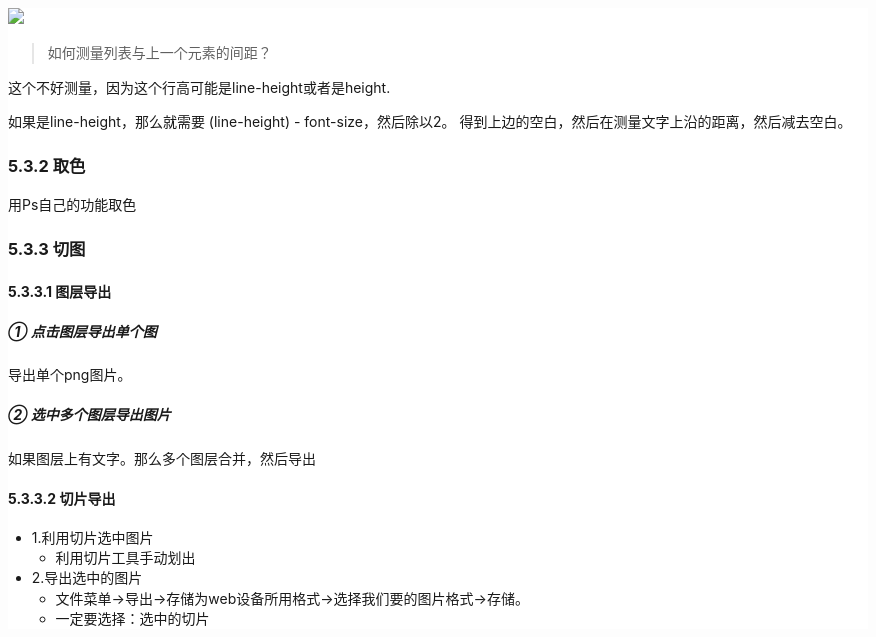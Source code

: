 ![](imgs/css-example-4-5.png)

> 如何测量列表与上一个元素的间距？

这个不好测量，因为这个行高可能是line-height或者是height.

如果是line-height，那么就需要 (line-height) - font-size，然后除以2。 得到上边的空白，然后在测量文字上沿的距离，然后减去空白。





### 5.3.2 取色

用Ps自己的功能取色



### 5.3.3 切图

#### 5.3.3.1 图层导出

##### ① 点击图层导出单个图

导出单个png图片。

##### ②  选中多个图层导出图片

如果图层上有文字。那么多个图层合并，然后导出



#### 5.3.3.2 切片导出

* 1.利用切片选中图片
  * 利用切片工具手动划出
* 2.导出选中的图片
  * 文件菜单→导出→存储为web设备所用格式→选择我们要的图片格式→存储。
  * 一定要选择：选中的切片
